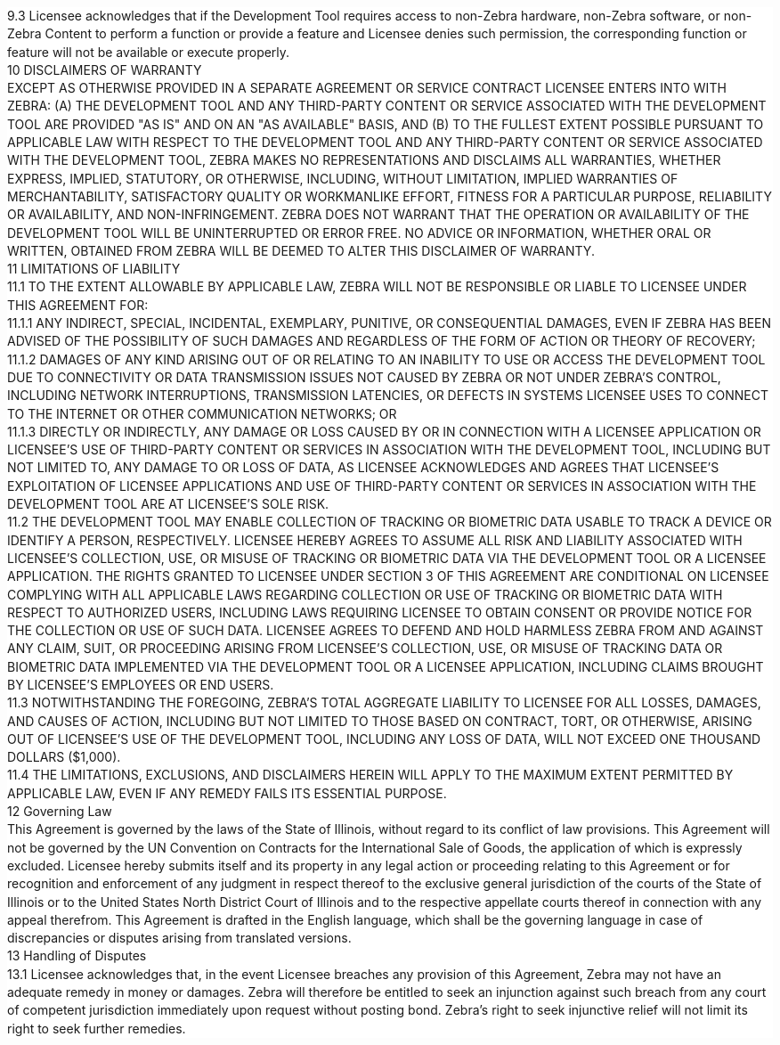 9.3	Licensee acknowledges that if the Development Tool requires access to non-Zebra hardware, non-Zebra software, or non-Zebra Content to perform a function or provide a feature and Licensee denies such permission, the corresponding function or feature will not be available or execute properly.  
10	DISCLAIMERS OF WARRANTY  
EXCEPT AS OTHERWISE PROVIDED IN A SEPARATE AGREEMENT OR SERVICE CONTRACT LICENSEE ENTERS INTO WITH ZEBRA: (A) THE DEVELOPMENT TOOL AND ANY THIRD-PARTY CONTENT OR SERVICE ASSOCIATED WITH THE DEVELOPMENT TOOL ARE PROVIDED "AS IS" AND ON AN "AS AVAILABLE" BASIS, AND (B) TO THE FULLEST EXTENT POSSIBLE PURSUANT TO APPLICABLE LAW WITH RESPECT TO THE DEVELOPMENT TOOL AND ANY THIRD-PARTY CONTENT OR SERVICE ASSOCIATED WITH THE DEVELOPMENT TOOL, ZEBRA MAKES NO REPRESENTATIONS AND DISCLAIMS ALL WARRANTIES, WHETHER EXPRESS, IMPLIED, STATUTORY, OR OTHERWISE, INCLUDING, WITHOUT LIMITATION, IMPLIED WARRANTIES OF MERCHANTABILITY, SATISFACTORY QUALITY OR WORKMANLIKE EFFORT, FITNESS FOR A PARTICULAR PURPOSE, RELIABILITY OR AVAILABILITY, AND NON-INFRINGEMENT. ZEBRA DOES NOT WARRANT THAT THE OPERATION OR AVAILABILITY OF THE DEVELOPMENT TOOL WILL BE UNINTERRUPTED OR ERROR FREE. NO ADVICE OR INFORMATION, WHETHER ORAL OR WRITTEN, OBTAINED FROM ZEBRA WILL BE DEEMED TO ALTER THIS DISCLAIMER OF WARRANTY.  
11	LIMITATIONS OF LIABILITY  
11.1	TO THE EXTENT ALLOWABLE BY APPLICABLE LAW, ZEBRA WILL NOT BE RESPONSIBLE OR LIABLE TO LICENSEE UNDER THIS AGREEMENT FOR:  
11.1.1	ANY INDIRECT, SPECIAL, INCIDENTAL, EXEMPLARY, PUNITIVE, OR CONSEQUENTIAL DAMAGES, EVEN IF ZEBRA HAS BEEN ADVISED OF THE POSSIBILITY OF SUCH DAMAGES AND REGARDLESS OF THE FORM OF ACTION OR THEORY OF RECOVERY;  
11.1.2	DAMAGES OF ANY KIND ARISING OUT OF OR RELATING TO AN INABILITY TO USE OR ACCESS THE DEVELOPMENT TOOL DUE TO CONNECTIVITY OR DATA TRANSMISSION ISSUES NOT CAUSED BY ZEBRA OR NOT UNDER ZEBRA’S CONTROL, INCLUDING NETWORK INTERRUPTIONS, TRANSMISSION LATENCIES, OR DEFECTS IN SYSTEMS LICENSEE USES TO CONNECT TO THE INTERNET OR OTHER COMMUNICATION NETWORKS; OR  
11.1.3	DIRECTLY OR INDIRECTLY, ANY DAMAGE OR LOSS CAUSED BY OR IN CONNECTION WITH A LICENSEE APPLICATION OR LICENSEE’S USE OF THIRD-PARTY CONTENT OR SERVICES IN ASSOCIATION WITH THE DEVELOPMENT TOOL, INCLUDING BUT NOT LIMITED TO, ANY DAMAGE TO OR LOSS OF DATA, AS LICENSEE ACKNOWLEDGES AND AGREES THAT LICENSEE’S EXPLOITATION OF LICENSEE APPLICATIONS AND USE OF THIRD-PARTY CONTENT OR SERVICES IN ASSOCIATION WITH THE DEVELOPMENT TOOL ARE AT LICENSEE’S SOLE RISK.  
11.2	THE DEVELOPMENT TOOL MAY ENABLE COLLECTION OF TRACKING OR BIOMETRIC DATA USABLE TO TRACK A DEVICE OR IDENTIFY A PERSON, RESPECTIVELY. LICENSEE HEREBY AGREES TO ASSUME ALL RISK AND LIABILITY ASSOCIATED WITH LICENSEE’S COLLECTION, USE, OR MISUSE OF TRACKING OR BIOMETRIC DATA VIA THE DEVELOPMENT TOOL OR A LICENSEE APPLICATION. THE RIGHTS GRANTED TO LICENSEE UNDER SECTION 3 OF THIS AGREEMENT ARE CONDITIONAL ON LICENSEE COMPLYING WITH ALL APPLICABLE LAWS REGARDING COLLECTION OR USE OF TRACKING OR BIOMETRIC DATA WITH RESPECT TO AUTHORIZED USERS, INCLUDING LAWS REQUIRING LICENSEE TO OBTAIN CONSENT OR PROVIDE NOTICE FOR THE COLLECTION OR USE OF SUCH DATA. LICENSEE AGREES TO DEFEND AND HOLD HARMLESS ZEBRA FROM AND AGAINST ANY CLAIM, SUIT, OR PROCEEDING ARISING FROM LICENSEE’S COLLECTION, USE, OR MISUSE OF TRACKING DATA OR BIOMETRIC DATA IMPLEMENTED VIA THE DEVELOPMENT TOOL OR A LICENSEE APPLICATION, INCLUDING CLAIMS BROUGHT BY LICENSEE’S EMPLOYEES OR END USERS.  
11.3	NOTWITHSTANDING THE FOREGOING, ZEBRA’S TOTAL AGGREGATE LIABILITY TO LICENSEE FOR ALL LOSSES, DAMAGES, AND CAUSES OF ACTION, INCLUDING BUT NOT LIMITED TO THOSE BASED ON CONTRACT, TORT, OR OTHERWISE, ARISING OUT OF LICENSEE’S USE OF THE DEVELOPMENT TOOL, INCLUDING ANY LOSS OF DATA, WILL NOT EXCEED ONE THOUSAND DOLLARS ($1,000).  
11.4	THE LIMITATIONS, EXCLUSIONS, AND DISCLAIMERS HEREIN WILL APPLY TO THE MAXIMUM EXTENT PERMITTED BY APPLICABLE LAW, EVEN IF ANY REMEDY FAILS ITS ESSENTIAL PURPOSE.  
12	Governing Law  
This Agreement is governed by the laws of the State of Illinois, without regard to its conflict of law provisions. This Agreement will not be governed by the UN Convention on Contracts for the International Sale of Goods, the application of which is expressly excluded. Licensee hereby submits itself and its property in any legal action or proceeding relating to this Agreement or for recognition and enforcement of any judgment in respect thereof to the exclusive general jurisdiction of the courts of the State of Illinois or to the United States North District Court of Illinois and to the respective appellate courts thereof in connection with any appeal therefrom. This Agreement is drafted in the English language, which shall be the governing language in case of discrepancies or disputes arising from translated versions.  
13	Handling of Disputes  
13.1	Licensee acknowledges that, in the event Licensee breaches any provision of this Agreement, Zebra may not have an adequate remedy in money or damages. Zebra will therefore be entitled to seek an injunction against such breach from any court of competent jurisdiction immediately upon request without posting bond. Zebra’s right to seek injunctive relief will not limit its right to seek further remedies.  